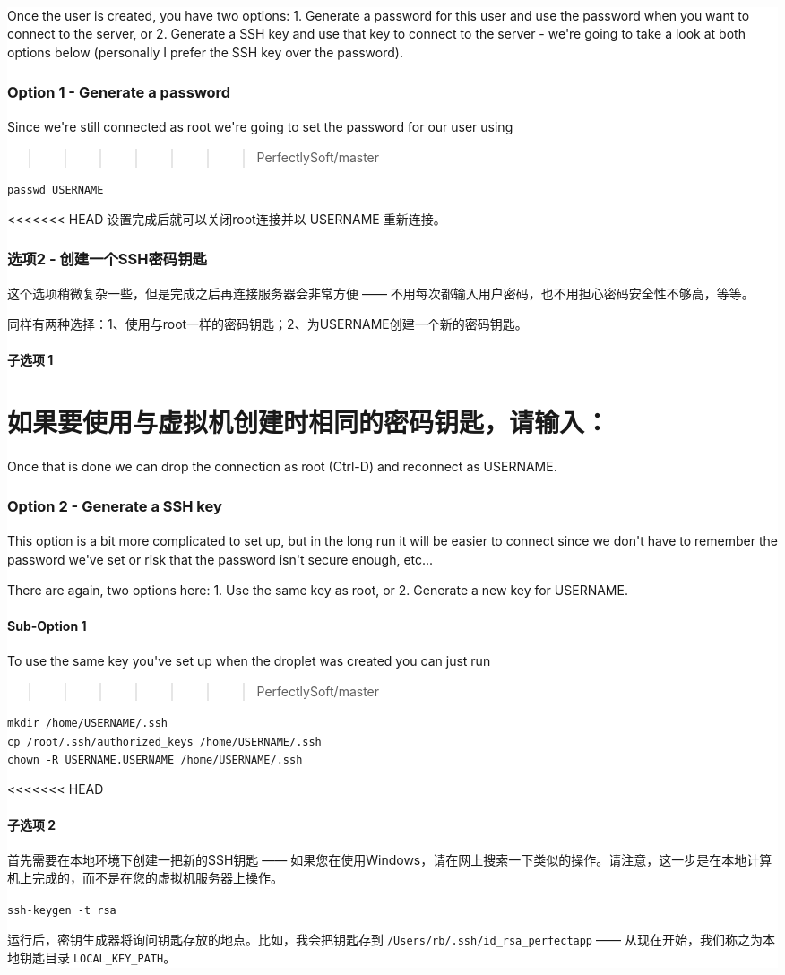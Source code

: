 Once the user is created, you have two options: 1. Generate a password for this user and use the password when you want to connect to the server, or 2. Generate a SSH key and use that key to connect to the server - we're going to take a look at both options below (personally I prefer the SSH key over the password).

### Option 1 - Generate a password

Since we're still connected as root we're going to set the password for our user using
>>>>>>> PerfectlySoft/master
```
passwd USERNAME
```

<<<<<<< HEAD
设置完成后就可以关闭root连接并以 USERNAME 重新连接。

### 选项2 - 创建一个SSH密码钥匙

这个选项稍微复杂一些，但是完成之后再连接服务器会非常方便 —— 不用每次都输入用户密码，也不用担心密码安全性不够高，等等。

同样有两种选择：1、使用与root一样的密码钥匙；2、为USERNAME创建一个新的密码钥匙。

#### 子选项 1

如果要使用与虚拟机创建时相同的密码钥匙，请输入：
=======
Once that is done we can drop the connection as root (Ctrl-D) and reconnect as USERNAME.

### Option 2 - Generate a SSH key

This option is a bit more complicated to set up, but in the long run it will be easier to connect since we don't have to remember the password we've set or risk that the password isn't secure enough, etc...

There are again, two options here: 1. Use the same key as root, or 2. Generate a new key for USERNAME.

#### Sub-Option 1

To use the same key you've set up when the droplet was created you can just run
>>>>>>> PerfectlySoft/master
```
mkdir /home/USERNAME/.ssh
cp /root/.ssh/authorized_keys /home/USERNAME/.ssh
chown -R USERNAME.USERNAME /home/USERNAME/.ssh
```

<<<<<<< HEAD
#### 子选项 2

首先需要在本地环境下创建一把新的SSH钥匙 —— 如果您在使用Windows，请在网上搜索一下类似的操作。请注意，这一步是在本地计算机上完成的，而不是在您的虚拟机服务器上操作。
```
ssh-keygen -t rsa
```
运行后，密钥生成器将询问钥匙存放的地点。比如，我会把钥匙存到 `/Users/rb/.ssh/id_rsa_perfectapp` —— 从现在开始，我们称之为本地钥匙目录 `LOCAL_KEY_PATH`。

